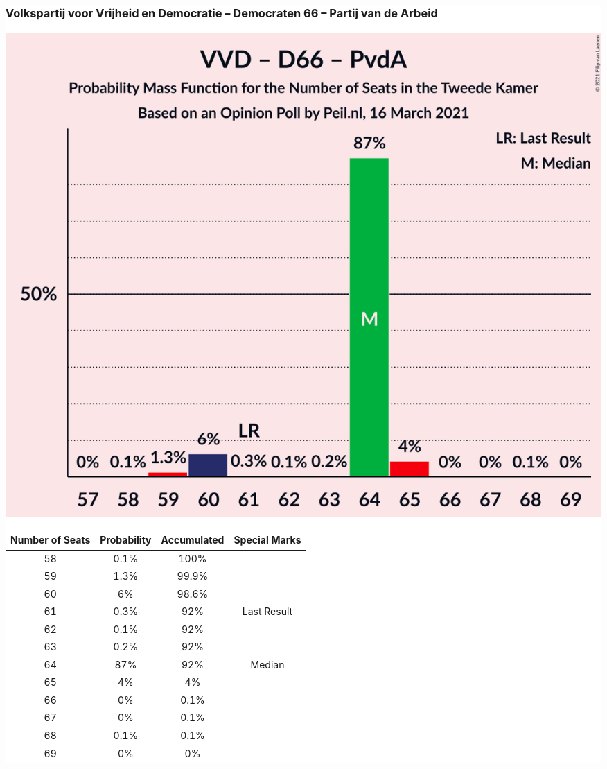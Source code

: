 ### Volkspartij voor Vrijheid en Democratie – Democraten 66 – Partij van de Arbeid

![Graph with seats probability mass function not yet produced](2021-03-16-Peilnl-coalitions-seats-pmf-vvd–d66–pvda.png "Seats Probability Mass Function")

| Number of Seats | Probability | Accumulated | Special Marks |
|:---------------:|:-----------:|:-----------:|:-------------:|
| 58 | 0.1% | 100% |  |
| 59 | 1.3% | 99.9% |  |
| 60 | 6% | 98.6% |  |
| 61 | 0.3% | 92% | Last Result |
| 62 | 0.1% | 92% |  |
| 63 | 0.2% | 92% |  |
| 64 | 87% | 92% | Median |
| 65 | 4% | 4% |  |
| 66 | 0% | 0.1% |  |
| 67 | 0% | 0.1% |  |
| 68 | 0.1% | 0.1% |  |
| 69 | 0% | 0% |  |
